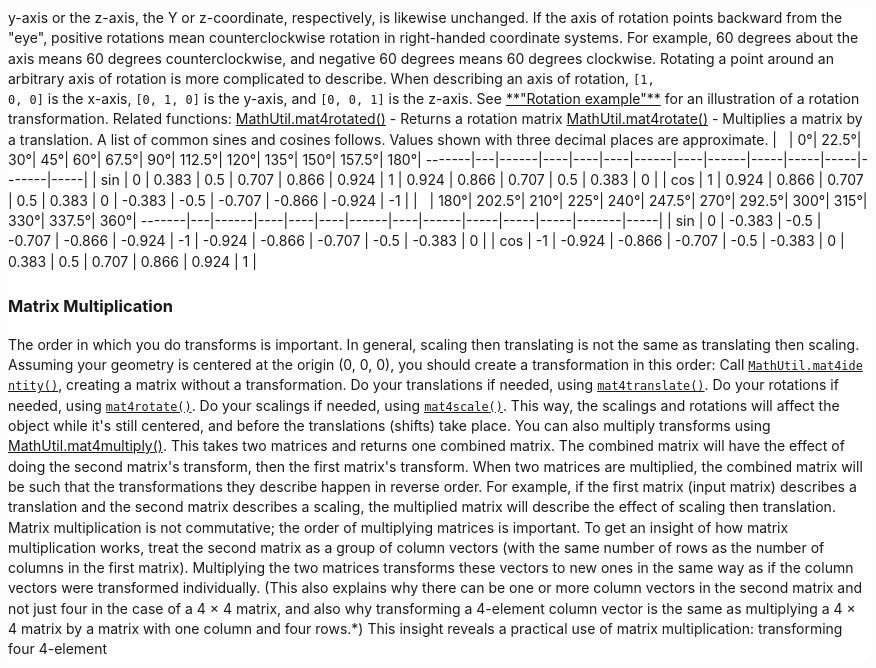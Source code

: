 y-axis or the z-axis, the Y or z-coordinate, respectively, is likewise unchanged.
If the axis of rotation points backward from the "eye", positive rotations mean
counterclockwise rotation in right-handed coordinate systems. For example,
60 degrees about the axis means
60 degrees counterclockwise, and negative 60 degrees means 60 degrees
clockwise.
Rotating a point around an arbitrary axis of rotation is more complicated to describe.
When describing an axis of rotation, <code>[1, 0, 0]</code> is the x-axis,
<code>[0, 1, 0]</code> is the y-axis, and <code>[0, 0, 1]</code> is the z-axis.
See [\*\*"Rotation example"\*\*](#Rotation_Example) for an illustration of a rotation
transformation.
Related functions:
<a href="MathUtil.md#MathUtil.mat4rotated">MathUtil.mat4rotated()</a> -
Returns a rotation matrix
<a href="MathUtil.md#MathUtil.mat4rotate">MathUtil.mat4rotate()</a> -
Multiplies a matrix by a translation.
A list of common sines and cosines follows. Values
shown with three decimal places are approximate.
| &nbsp; | 0&deg;| 22.5&deg;| 30&deg;| 45&deg;| 60&deg;| 67.5&deg;| 90&deg;| 112.5&deg;| 120&deg;| 135&deg;| 150&deg;| 157.5&deg;| 180&deg;|
-------|---|------|----|----|----|------|----|------|-----|-----|-----|-------|-----|
| sin | 0 | 0.383 | 0.5 | 0.707 | 0.866 | 0.924 | 1 | 0.924 | 0.866 | 0.707 | 0.5 | 0.383 | 0 |
| cos | 1 | 0.924 | 0.866 | 0.707 | 0.5 | 0.383 | 0 | -0.383 | -0.5 | -0.707 | -0.866 | -0.924 | -1 |
| &nbsp; | 180&deg;| 202.5&deg;| 210&deg;| 225&deg;| 240&deg;| 247.5&deg;| 270&deg;| 292.5&deg;| 300&deg;| 315&deg;| 330&deg;| 337.5&deg;| 360&deg;|
-------|---|------|----|----|----|------|----|------|-----|-----|-----|-------|-----|
| sin | 0 | -0.383 | -0.5 | -0.707 | -0.866 | -0.924 | -1 | -0.924 | -0.866 | -0.707 | -0.5 | -0.383 | 0 |
| cos | -1 | -0.924 | -0.866 | -0.707 | -0.5 | -0.383 | 0 | 0.383 | 0.5 | 0.707 | 0.866 | 0.924 | 1 |
<a id=Matrix_Multiplication></a>
### Matrix Multiplication
The order in which you do transforms is important. In general, scaling then translating is
not the same as translating then scaling. Assuming your geometry is centered at the origin
(0, 0, 0), you should create a transformation in this order:
Call <a href="MathUtil.md#MathUtil.mat4identity">`MathUtil.mat4identity()`</a>, creating a matrix without a transformation.
Do your translations if needed, using <a href="MathUtil.md#MathUtil.mat4translate">`mat4translate()`</a>.
Do your rotations if needed, using <a href="MathUtil.md#MathUtil.mat4rotate">`mat4rotate()`</a>.
Do your scalings if needed, using <a href="MathUtil.md#MathUtil.mat4scale">`mat4scale()`</a>.
This way, the scalings and rotations will affect the object while it's still centered, and
before the translations (shifts) take place.
You can also multiply transforms using <a href="MathUtil.md#MathUtil.mat4multiply">MathUtil.mat4multiply()</a>.
This takes two matrices and returns one combined matrix. The combined matrix will have the effect
of doing the second matrix's transform, then the first matrix's transform.
When two matrices are multiplied, the combined matrix will be such
that the transformations they describe happen in reverse
order. For example, if the first matrix (input matrix) describes a translation and the second
matrix describes a scaling, the multiplied matrix will
describe the effect of scaling then translation.
Matrix multiplication is not commutative; the order of multiplying matrices is important.
To get an insight of how matrix multiplication works, treat the second matrix as a group
of column vectors (with the same number of rows as the number of columns in the
first matrix). Multiplying the two matrices transforms these vectors to new ones in the
same way as if the column vectors were transformed individually. (This also explains why there can
be one or more column vectors in the second matrix and not just four in the case of a 4 &times; 4 matrix,
and also why transforming a 4-element column vector is the same as multiplying a 4 &times; 4 matrix by a
matrix with one column and four rows.\*)
This insight reveals a practical use of matrix multiplication: transforming four 4-element